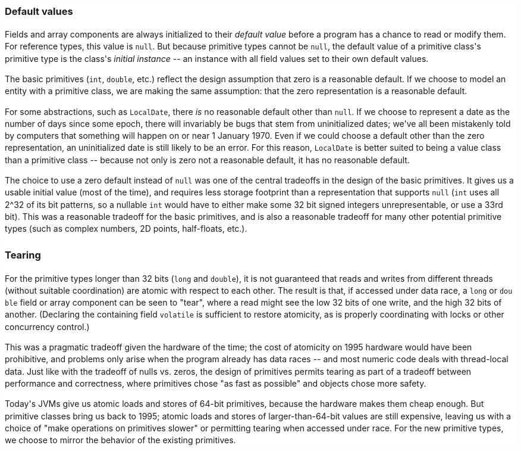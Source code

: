 ### Default values

Fields and array components are always initialized to their _default value_
before a program has a chance to read or modify them. For reference types, this
value is `null`. But because primitive types cannot be `null`, the default value
of a primitive class's primitive type is the class's _initial instance_ -- an
instance with all field values set to their own default values.

The basic primitives (`int`, `double`, etc.) reflect the design assumption that
zero is a reasonable default.  If we choose to model an entity with a primitive
class, we are making the same assumption: that the zero representation is a
reasonable default.   

For some abstractions, such as `LocalDate`, there _is_ no reasonable default
other than `null`.  If we choose to represent a date as the number of days since
some epoch, there will invariably be bugs that stem from uninitialized dates;
we've all been mistakenly told by computers that something will happen on or
near 1 January 1970.  Even if we could choose a default other than the zero
representation, an uninitialized date is still likely to be an error.  For this
reason, `LocalDate` is better suited to being a value class than a primitive
class -- because not only is zero not a reasonable default, it has no reasonable
default.

The choice to use a zero default instead of `null` was one of the central
tradeoffs in the design of the basic primitives.  It gives us a usable
initial value (most of the time), and requires less storage footprint than a
representation that supports `null` (`int` uses all 2^32 of its bit patterns, so
a nullable `int` would have to either make some 32 bit signed integers
unrepresentable, or use a 33rd bit).  This was a reasonable tradeoff for the
basic primitives, and is also a reasonable tradeoff for many other potential
primitive types (such as complex numbers, 2D points, half-floats, etc.).

### Tearing

For the primitive types longer than 32 bits (`long` and `double`), it is not
guaranteed that reads and writes from different threads (without suitable
coordination) are atomic with respect to each other.  The result is that, if
accessed under data race, a `long` or `double` field or array component can be
seen to "tear", where a read might see the low 32 bits of one write, and the
high 32 bits of another.  (Declaring the containing field `volatile` is
sufficient to restore atomicity, as is properly coordinating with locks or other
concurrency control.) 

This was a pragmatic tradeoff given the hardware of the time; the cost of
atomicity on 1995 hardware would have been prohibitive, and problems only arise
when the program already has data races -- and most numeric code deals with
thread-local data.  Just like with the tradeoff of nulls vs. zeros, the design
of primitives permits tearing as part of a tradeoff between performance and
correctness, where primitives chose "as fast as possible" and objects chose more
safety.

Today's JVMs give us atomic loads and stores of 64-bit primitives, because the
hardware makes them cheap enough.  But primitive classes bring us back to 1995;
atomic loads and stores of larger-than-64-bit values are still expensive,
leaving us with a choice of "make operations on primitives slower" or permitting
tearing when accessed under race.  For the new primitive types, we choose to
mirror the behavior of the existing primitives.
